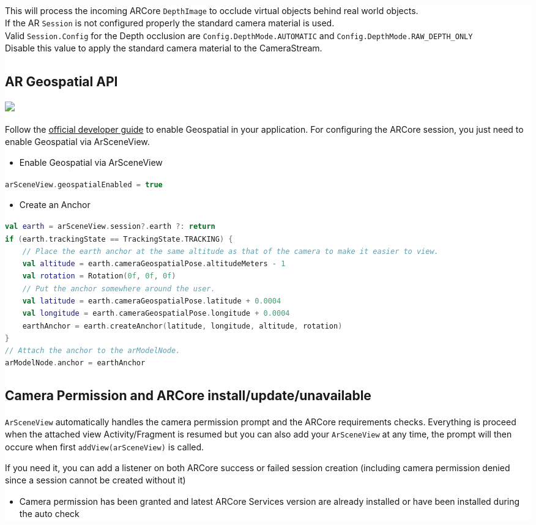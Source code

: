 This will process the incoming ARCore `DepthImage` to occlude virtual objects behind real world
objects.  
If the AR `Session` is not configured properly the standard camera material is used.  
Valid `Session.Config` for the Depth occlusion are `Config.DepthMode.AUTOMATIC`
and `Config.DepthMode.RAW_DEPTH_ONLY`  
Disable this value to apply the standard camera material to the CameraStream.

## AR Geospatial API

[![](https://markdown-videos.deta.dev/youtube/QZYg9WU5wSA)](https://www.youtube.com/watch?v=QZYg9WU5wSA)

Follow
the [official developer guide](https://developers.google.com/ar/develop/java/geospatial/developer-guide)
to enable Geospatial in your application. For configuring the ARCore session, you just need to
enable
Geospatial via ArSceneView.

- Enable Geospatial via ArSceneView

```kotlin
arSceneView.geospatialEnabled = true
```

- Create an Anchor

```kotlin
val earth = arSceneView.session?.earth ?: return
if (earth.trackingState == TrackingState.TRACKING) {
    // Place the earth anchor at the same altitude as that of the camera to make it easier to view.
    val altitude = earth.cameraGeospatialPose.altitudeMeters - 1
    val rotation = Rotation(0f, 0f, 0f)
    // Put the anchor somewhere around the user.
    val latitude = earth.cameraGeospatialPose.latitude + 0.0004
    val longitude = earth.cameraGeospatialPose.longitude + 0.0004
    earthAnchor = earth.createAnchor(latitude, longitude, altitude, rotation)
}
// Attach the anchor to the arModelNode.
arModelNode.anchor = earthAnchor
```

## Camera Permission and ARCore install/update/unavailable

`ArSceneView` automatically handles the camera permission prompt and the ARCore requirements checks.
Everything is proceed when the attached view Activity/Fragment is resumed but you can also add
your `ArSceneView` at any time, the prompt will then occure when first `addView(arSceneView)` is
called.

If you need it, you can add a listener on both ARCore success or failed session creation (including
camera permission denied since a session cannot be created without it)

- Camera permission has been granted and latest ARCore Services version are already installed or
  have been installed during the auto check
